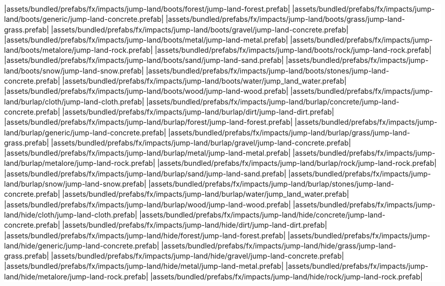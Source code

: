 |assets/bundled/prefabs/fx/impacts/jump-land/boots/forest/jump-land-forest.prefab|
|assets/bundled/prefabs/fx/impacts/jump-land/boots/generic/jump-land-concrete.prefab|
|assets/bundled/prefabs/fx/impacts/jump-land/boots/grass/jump-land-grass.prefab|
|assets/bundled/prefabs/fx/impacts/jump-land/boots/gravel/jump-land-concrete.prefab|
|assets/bundled/prefabs/fx/impacts/jump-land/boots/metal/jump-land-metal.prefab|
|assets/bundled/prefabs/fx/impacts/jump-land/boots/metalore/jump-land-rock.prefab|
|assets/bundled/prefabs/fx/impacts/jump-land/boots/rock/jump-land-rock.prefab|
|assets/bundled/prefabs/fx/impacts/jump-land/boots/sand/jump-land-sand.prefab|
|assets/bundled/prefabs/fx/impacts/jump-land/boots/snow/jump-land-snow.prefab|
|assets/bundled/prefabs/fx/impacts/jump-land/boots/stones/jump-land-concrete.prefab|
|assets/bundled/prefabs/fx/impacts/jump-land/boots/water/jump_land_water.prefab|
|assets/bundled/prefabs/fx/impacts/jump-land/boots/wood/jump-land-wood.prefab|
|assets/bundled/prefabs/fx/impacts/jump-land/burlap/cloth/jump-land-cloth.prefab|
|assets/bundled/prefabs/fx/impacts/jump-land/burlap/concrete/jump-land-concrete.prefab|
|assets/bundled/prefabs/fx/impacts/jump-land/burlap/dirt/jump-land-dirt.prefab|
|assets/bundled/prefabs/fx/impacts/jump-land/burlap/forest/jump-land-forest.prefab|
|assets/bundled/prefabs/fx/impacts/jump-land/burlap/generic/jump-land-concrete.prefab|
|assets/bundled/prefabs/fx/impacts/jump-land/burlap/grass/jump-land-grass.prefab|
|assets/bundled/prefabs/fx/impacts/jump-land/burlap/gravel/jump-land-concrete.prefab|
|assets/bundled/prefabs/fx/impacts/jump-land/burlap/metal/jump-land-metal.prefab|
|assets/bundled/prefabs/fx/impacts/jump-land/burlap/metalore/jump-land-rock.prefab|
|assets/bundled/prefabs/fx/impacts/jump-land/burlap/rock/jump-land-rock.prefab|
|assets/bundled/prefabs/fx/impacts/jump-land/burlap/sand/jump-land-sand.prefab|
|assets/bundled/prefabs/fx/impacts/jump-land/burlap/snow/jump-land-snow.prefab|
|assets/bundled/prefabs/fx/impacts/jump-land/burlap/stones/jump-land-concrete.prefab|
|assets/bundled/prefabs/fx/impacts/jump-land/burlap/water/jump_land_water.prefab|
|assets/bundled/prefabs/fx/impacts/jump-land/burlap/wood/jump-land-wood.prefab|
|assets/bundled/prefabs/fx/impacts/jump-land/hide/cloth/jump-land-cloth.prefab|
|assets/bundled/prefabs/fx/impacts/jump-land/hide/concrete/jump-land-concrete.prefab|
|assets/bundled/prefabs/fx/impacts/jump-land/hide/dirt/jump-land-dirt.prefab|
|assets/bundled/prefabs/fx/impacts/jump-land/hide/forest/jump-land-forest.prefab|
|assets/bundled/prefabs/fx/impacts/jump-land/hide/generic/jump-land-concrete.prefab|
|assets/bundled/prefabs/fx/impacts/jump-land/hide/grass/jump-land-grass.prefab|
|assets/bundled/prefabs/fx/impacts/jump-land/hide/gravel/jump-land-concrete.prefab|
|assets/bundled/prefabs/fx/impacts/jump-land/hide/metal/jump-land-metal.prefab|
|assets/bundled/prefabs/fx/impacts/jump-land/hide/metalore/jump-land-rock.prefab|
|assets/bundled/prefabs/fx/impacts/jump-land/hide/rock/jump-land-rock.prefab|